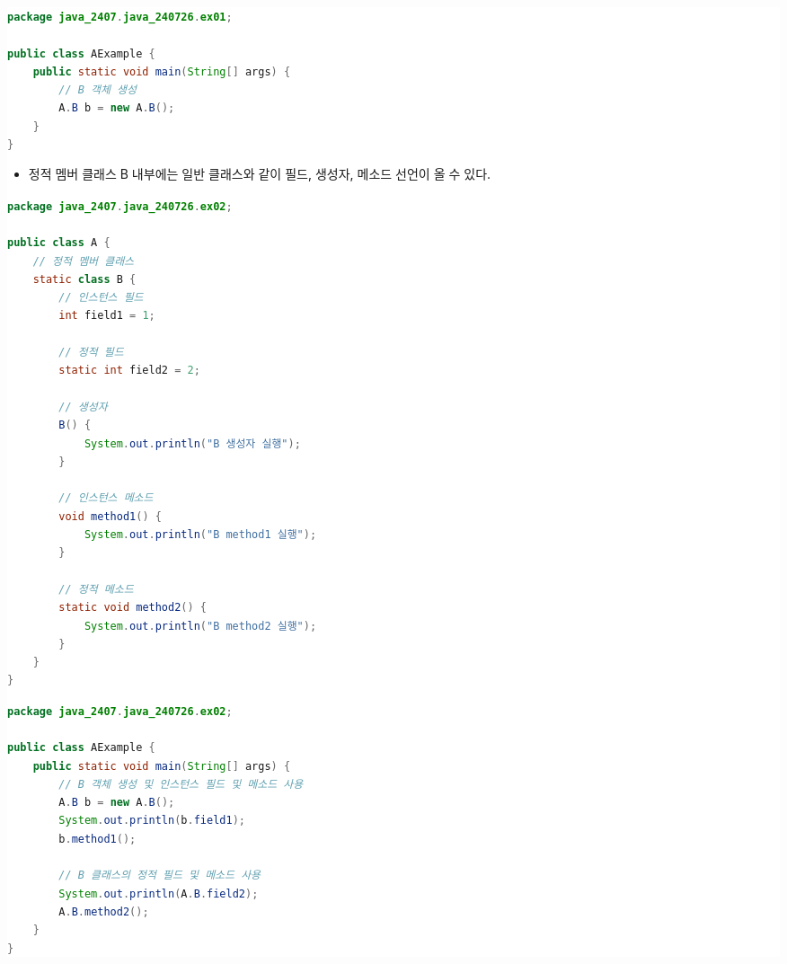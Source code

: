 ```java
package java_2407.java_240726.ex01;

public class AExample {
    public static void main(String[] args) {
        // B 객체 생성
        A.B b = new A.B();
    }
}

```

- 정적 멤버 클래스 B 내부에는 일반 클래스와 같이 필드, 생성자, 메소드 선언이 올 수 있다.

```java
package java_2407.java_240726.ex02;

public class A {
    // 정적 멤버 클래스
    static class B {
        // 인스턴스 필드
        int field1 = 1;

        // 정적 필드
        static int field2 = 2;

        // 생성자
        B() {
            System.out.println("B 생성자 실행");
        }

        // 인스턴스 메소드
        void method1() {
            System.out.println("B method1 실행");
        }

        // 정적 메소드
        static void method2() {
            System.out.println("B method2 실행");
        }
    }
}

```

```java
package java_2407.java_240726.ex02;

public class AExample {
    public static void main(String[] args) {
        // B 객체 생성 및 인스턴스 필드 및 메소드 사용
        A.B b = new A.B();
        System.out.println(b.field1);
        b.method1();

        // B 클래스의 정적 필드 및 메소드 사용
        System.out.println(A.B.field2);
        A.B.method2();
    }
}

```
